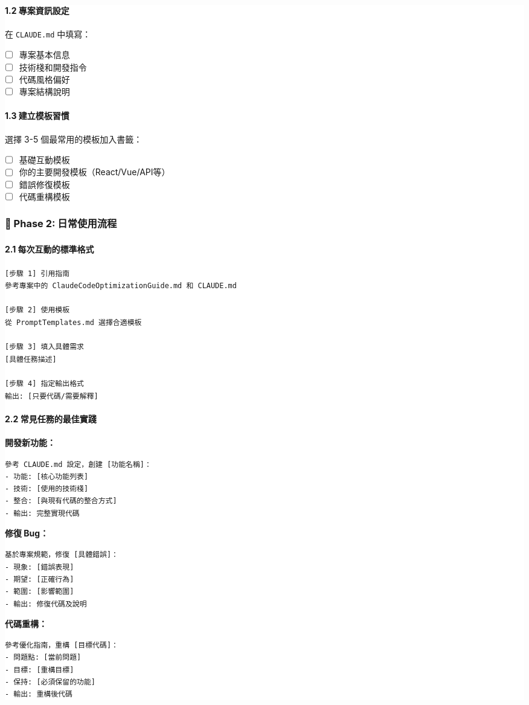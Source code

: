 #### 1.2 專案資訊設定
在 `CLAUDE.md` 中填寫：
- [ ] 專案基本信息
- [ ] 技術棧和開發指令
- [ ] 代碼風格偏好
- [ ] 專案結構說明

#### 1.3 建立模板習慣
選擇 3-5 個最常用的模板加入書籤：
- [ ] 基礎互動模板
- [ ] 你的主要開發模板（React/Vue/API等）
- [ ] 錯誤修復模板
- [ ] 代碼重構模板

### 🎯 Phase 2: 日常使用流程

#### 2.1 每次互動的標準格式
```
[步驟 1] 引用指南
參考專案中的 ClaudeCodeOptimizationGuide.md 和 CLAUDE.md

[步驟 2] 使用模板
從 PromptTemplates.md 選擇合適模板

[步驟 3] 填入具體需求
[具體任務描述]

[步驟 4] 指定輸出格式
輸出: [只要代碼/需要解釋]
```

#### 2.2 常見任務的最佳實踐

**開發新功能：**
```
參考 CLAUDE.md 設定，創建 [功能名稱]：
- 功能: [核心功能列表]
- 技術: [使用的技術棧]
- 整合: [與現有代碼的整合方式]  
- 輸出: 完整實現代碼
```

**修復 Bug：**
```
基於專案規範，修復 [具體錯誤]：
- 現象: [錯誤表現]
- 期望: [正確行為]
- 範圍: [影響範圍]
- 輸出: 修復代碼及說明
```

**代碼重構：**
```
參考優化指南，重構 [目標代碼]：
- 問題點: [當前問題]
- 目標: [重構目標]
- 保持: [必須保留的功能]
- 輸出: 重構後代碼
```
